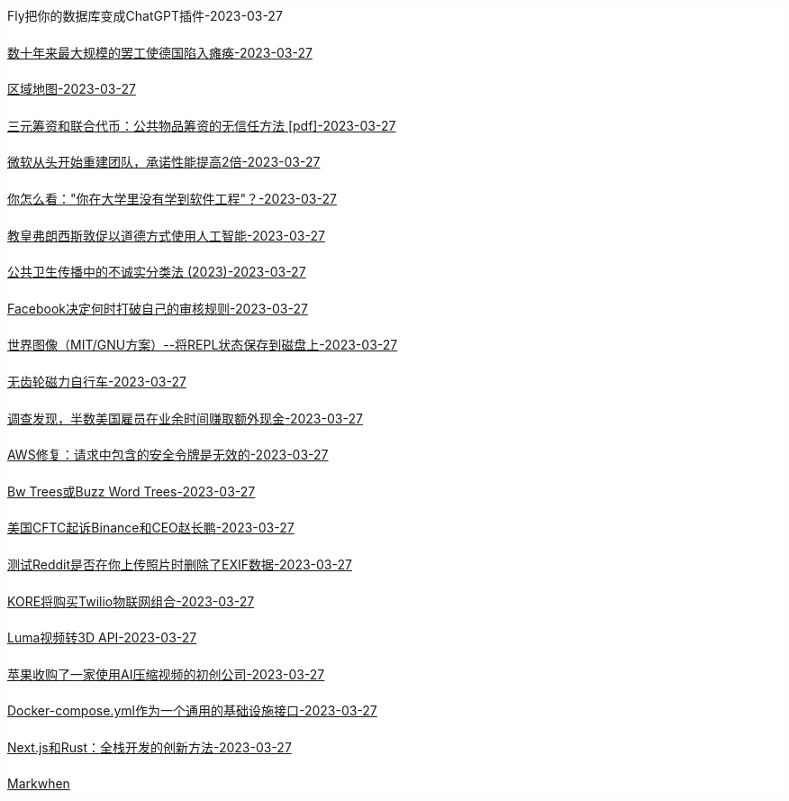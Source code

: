 Fly把你的数据库变成ChatGPT插件-2023-03-27</a><br/><br/><a target=_blank rel=nofollow href="https://www.reuters.com/world/europe/largest-strike-decades-leaves-germany-standstill-2023-03-27/" >数十年来最大规模的罢工使德国陷入瘫痪-2023-03-27</a><br/><br/><a target=_blank rel=nofollow href="https://000024.org/religions_tree/religions_tree_8.html" >区域地图-2023-03-27</a><br/><br/><a target=_blank rel=nofollow href="https://ajesiroo.github.io/tf.pdf" >三元筹资和联合代币：公共物品筹资的无信任方法 [pdf]-2023-03-27</a><br/><br/><a target=_blank rel=nofollow href="https://techcrunch.com/2023/03/27/microsoft-rebuilds-teams-promises-2x-faster-performance/" >微软从头开始重建团队，承诺性能提高2倍-2023-03-27</a><br/><br/><a target=_blank rel=nofollow href="https://news.ycombinator.com/item?id=35328048" >你怎么看："你在大学里没有学到软件工程"？-2023-03-27</a><br/><br/><a target=_blank rel=nofollow href="https://www.vaticannews.va/en/pope/news/2023-03/pope-francis-minerva-dialogues-technology-artificial-intelligenc.html" >教皇弗朗西斯敦促以道德方式使用人工智能-2023-03-27</a><br/><br/><a target=_blank rel=nofollow href="https://academic.oup.com/phe/advance-article/doi/10.1093/phe/phad003/7084788" >公共卫生传播中的不诚实分类法 (2023)-2023-03-27</a><br/><br/><a target=_blank rel=nofollow href="https://restofworld.org/2023/facebook-breaks-its-own-rules/" >Facebook决定何时打破自己的审核规则-2023-03-27</a><br/><br/><a target=_blank rel=nofollow href="https://www.gnu.org/software/mit-scheme/documentation/stable/mit-scheme-user/World-Images.html" >世界图像（MIT/GNU方案）--将REPL状态保存到磁盘上-2023-03-27</a><br/><br/><a target=_blank rel=nofollow href="https://www.youtube.com/watch?v=Dg8oVR4k5Dk" >无齿轮磁力自行车-2023-03-27</a><br/><br/><a target=_blank rel=nofollow href="https://www.bloomberg.com/news/articles/2023-03-27/half-of-us-employees-earn-extra-cash-on-the-side-survey-finds" >调查发现，半数美国雇员在业余时间赚取额外现金-2023-03-27</a><br/><br/><a target=_blank rel=nofollow href="https://blog.leapp.cloud/how-to-fix-aws-invalidclienttokenid-the-security-token-included-in-the-request-is-invalid" >AWS修复：请求中包含的安全令牌是无效的-2023-03-27</a><br/><br/><a target=_blank rel=nofollow href="https://medium.com/@nayakdebanuj4/bw-trees-also-known-as-buzz-word-trees-7de93f70cce8" >Bw Trees或Buzz Word Trees-2023-03-27</a><br/><br/><a target=_blank rel=nofollow href="https://web3isgoinggreat.com/?id=cftc-sues-binance-and-ceo-changpeng-zhao" >美国CFTC起诉Binance和CEO赵长鹏-2023-03-27</a><br/><br/><a target=_blank rel=nofollow href="https://planetofthepaul.com/does-reddit-delete-exif/" >测试Reddit是否在你上传照片时删除了EXIF数据-2023-03-27</a><br/><br/><a target=_blank rel=nofollow href="https://www.twilio.com/blog/kore-twilio-iot" >KORE将购买Twilio物联网组合-2023-03-27</a><br/><br/><a target=_blank rel=nofollow href="https://captures.lumalabs.ai/luma-api" >Luma视频转3D API-2023-03-27</a><br/><br/><a target=_blank rel=nofollow href="https://techcrunch.com/2023/03/27/apple-acquired-a-startup-using-ai-to-compress-videos/" >苹果收购了一家使用AI压缩视频的初创公司-2023-03-27</a><br/><br/><a target=_blank rel=nofollow href="https://ergomake.dev/blog/docker-compose-as-a-universal-interface/" >Docker-compose.yml作为一个通用的基础设施接口-2023-03-27</a><br/><br/><a target=_blank rel=nofollow href="https://www.shuttle.rs/blog/2023/03/23/nextjs-and-rust" >Next.js和Rust：全栈开发的创新方法-2023-03-27</a><br/><br/><a target=_blank rel=nofollow href="https://blog.markwhen.com/posts/2023-03-27-mw" >Markwhen